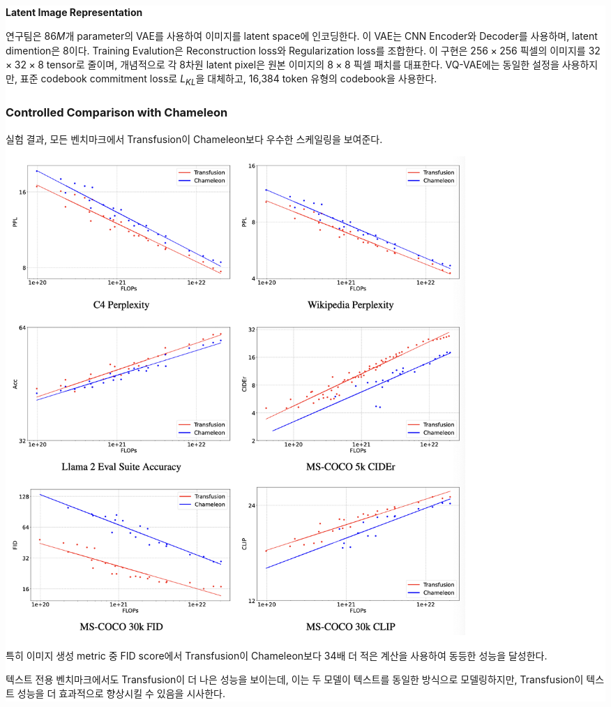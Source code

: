 **Latent Image Representation** 

연구팀은 $86M$개 parameter의 VAE를 사용하여 이미지를 latent space에 인코딩한다. 이 VAE는 CNN Encoder와 Decoder를 사용하며, latent dimention은 8이다. Training Evalution은 Reconstruction loss와 Regularization loss를 조합한다. 이 구현은 $256\times256$ 픽셀의 이미지를 $32\times32\times8$ tensor로 줄이며, 개념적으로 각 8차원 latent pixel은 원본 이미지의 $8\times8$ 픽셀 패치를 대표한다. VQ-VAE에는 동일한 설정을 사용하지만, 표준 codebook commitment loss로 $L_{KL}$을 대체하고, 16,384 token 유형의 codebook을 사용한다.



### **Controlled Comparison with Chameleon**

실험 결과, 모든 벤치마크에서 Transfusion이 Chameleon보다 우수한 스케일링을 보여준다. 

<img src="/assets/img/2025-3-1-Transfusion/figure5.png" alt="스크린샷 2025-03-12 오전 1.32.22" style="zoom:67%;" />

특히 이미지 생성 metric 중 FID score에서 Transfusion이 Chameleon보다 34배 더 적은 계산을 사용하여 동등한 성능을 달성한다. 

텍스트 전용 벤치마크에서도 Transfusion이 더 나은 성능을 보이는데, 이는 두 모델이 텍스트를 동일한 방식으로 모델링하지만, Transfusion이 텍스트 성능을 더 효과적으로 향상시킬 수 있음을 시사한다.
